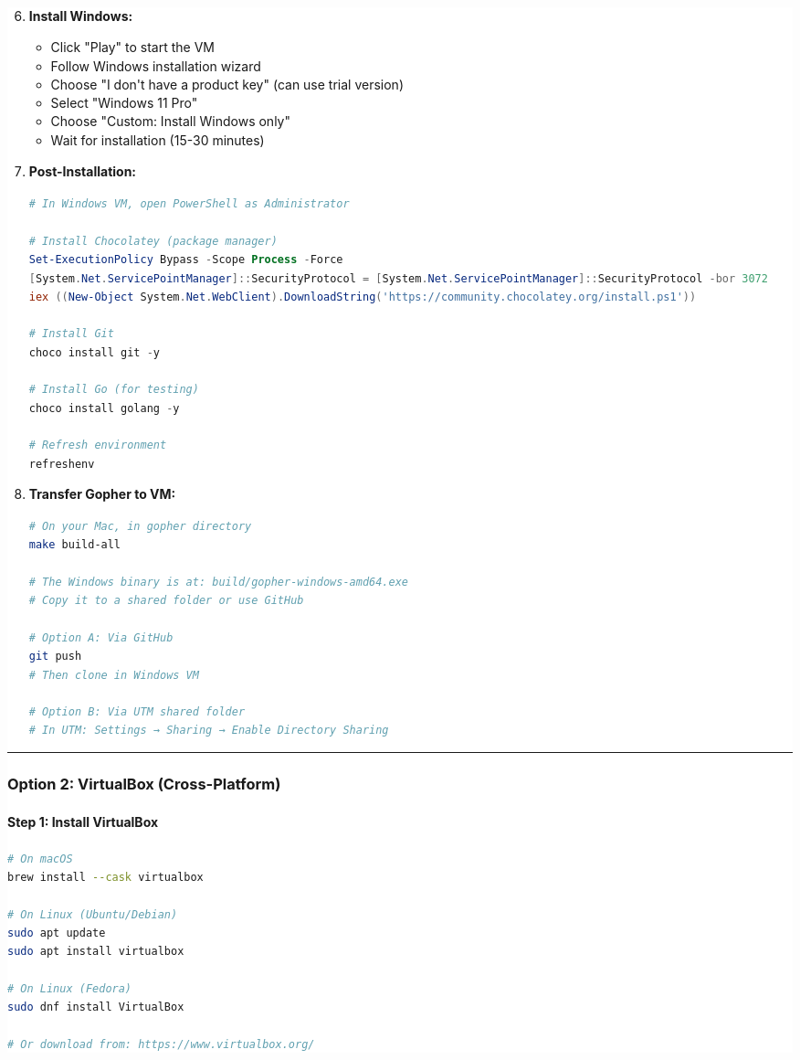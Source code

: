 6. **Install Windows:**
   - Click "Play" to start the VM
   - Follow Windows installation wizard
   - Choose "I don't have a product key" (can use trial version)
   - Select "Windows 11 Pro"
   - Choose "Custom: Install Windows only"
   - Wait for installation (15-30 minutes)

7. **Post-Installation:**
   ```powershell
   # In Windows VM, open PowerShell as Administrator
   
   # Install Chocolatey (package manager)
   Set-ExecutionPolicy Bypass -Scope Process -Force
   [System.Net.ServicePointManager]::SecurityProtocol = [System.Net.ServicePointManager]::SecurityProtocol -bor 3072
   iex ((New-Object System.Net.WebClient).DownloadString('https://community.chocolatey.org/install.ps1'))
   
   # Install Git
   choco install git -y
   
   # Install Go (for testing)
   choco install golang -y
   
   # Refresh environment
   refreshenv
   ```

8. **Transfer Gopher to VM:**
   ```bash
   # On your Mac, in gopher directory
   make build-all
   
   # The Windows binary is at: build/gopher-windows-amd64.exe
   # Copy it to a shared folder or use GitHub
   
   # Option A: Via GitHub
   git push
   # Then clone in Windows VM
   
   # Option B: Via UTM shared folder
   # In UTM: Settings → Sharing → Enable Directory Sharing
   ```

---

### **Option 2: VirtualBox (Cross-Platform)**

#### **Step 1: Install VirtualBox**
```bash
# On macOS
brew install --cask virtualbox

# On Linux (Ubuntu/Debian)
sudo apt update
sudo apt install virtualbox

# On Linux (Fedora)
sudo dnf install VirtualBox

# Or download from: https://www.virtualbox.org/
```
